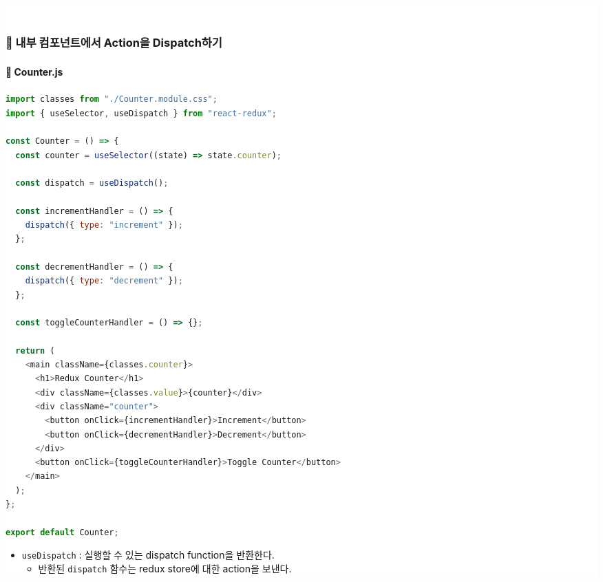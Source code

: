 <br>

### 📖 내부 컴포넌트에서 Action을 Dispatch하기

#### 💎 Counter.js

```js
import classes from "./Counter.module.css";
import { useSelector, useDispatch } from "react-redux";

const Counter = () => {
  const counter = useSelector((state) => state.counter);

  const dispatch = useDispatch();

  const incrementHandler = () => {
    dispatch({ type: "increment" });
  };

  const decrementHandler = () => {
    dispatch({ type: "decrement" });
  };

  const toggleCounterHandler = () => {};

  return (
    <main className={classes.counter}>
      <h1>Redux Counter</h1>
      <div className={classes.value}>{counter}</div>
      <div className="counter">
        <button onClick={incrementHandler}>Increment</button>
        <button onClick={decrementHandler}>Decrement</button>
      </div>
      <button onClick={toggleCounterHandler}>Toggle Counter</button>
    </main>
  );
};

export default Counter;
```

- `useDispatch` : 실행할 수 있는 dispatch function을 반환한다.
  - 반환된 `dispatch` 함수는 redux store에 대한 action을 보낸다.
